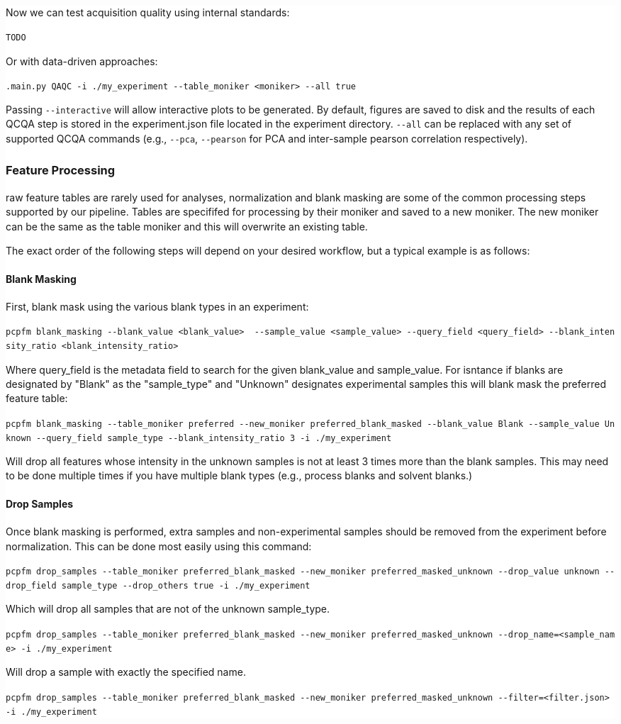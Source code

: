 Now we can test acquisition quality using internal standards:

`TODO`

Or with data-driven approaches: 

`.main.py QAQC -i ./my_experiment --table_moniker <moniker> --all true`

Passing `--interactive` will allow interactive plots to be generated. By default, figures are saved to disk and  the results of each QCQA step is stored in the experiment.json file located in the experiment directory. `--all` can be replaced with any set of supported QCQA commands (e.g., `--pca`, `--pearson` for PCA and inter-sample pearson correlation respectively). 

### Feature Processing

raw feature tables are rarely used for analyses, normalization and blank masking are some of the common processing steps supported by our pipeline. Tables are specififed for processing by their moniker and saved to a new moniker. The new moniker can be the same as the table moniker and this will overwrite an existing table. 

The exact order of the following steps will depend on your desired workflow, but a typical example is as follows:

#### Blank Masking

First, blank mask using the various blank types in an experiment:

`pcpfm blank_masking --blank_value <blank_value>  --sample_value <sample_value> --query_field <query_field> --blank_intensity_ratio <blank_intensity_ratio>`

Where query_field is the metadata field to search for the given blank_value and sample_value. For isntance if blanks are designated by "Blank" as the "sample_type" and "Unknown" designates experimental samples this will blank mask the preferred feature table:

`pcpfm blank_masking --table_moniker preferred --new_moniker preferred_blank_masked --blank_value Blank --sample_value Unknown --query_field sample_type --blank_intensity_ratio 3 -i ./my_experiment`

Will drop all features whose intensity in the unknown samples is not at least 3 times more than the blank samples. This may need to be done multiple times if you have multiple blank types (e.g., process blanks and solvent blanks.)

#### Drop Samples

Once blank masking is performed, extra samples and non-experimental samples should be removed from the experiment before normalization. This can be done most easily using this command:

`pcpfm drop_samples --table_moniker preferred_blank_masked --new_moniker preferred_masked_unknown --drop_value unknown --drop_field sample_type --drop_others true -i ./my_experiment`

Which will drop all samples that are not of the unknown sample_type. 

`pcpfm drop_samples --table_moniker preferred_blank_masked --new_moniker preferred_masked_unknown --drop_name=<sample_name> -i ./my_experiment`

Will drop a sample with exactly the specified name. 

`pcpfm drop_samples --table_moniker preferred_blank_masked --new_moniker preferred_masked_unknown --filter=<filter.json> -i ./my_experiment`
